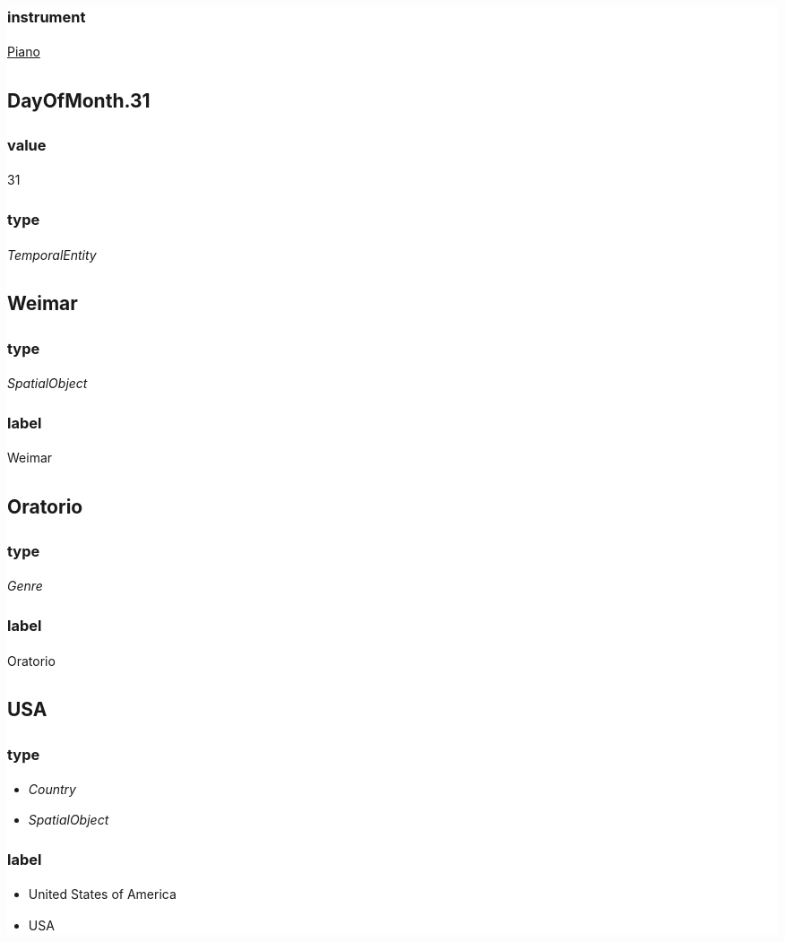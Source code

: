 ### instrument


[Piano](#Piano)

## DayOfMonth.31

### value


31

### type


*TemporalEntity*

## Weimar

### type


*SpatialObject*

### label


Weimar

## Oratorio

### type


*Genre*

### label


Oratorio

## USA

### type

 - *Country*

 - *SpatialObject*

### label

 - United States of America

 - USA
